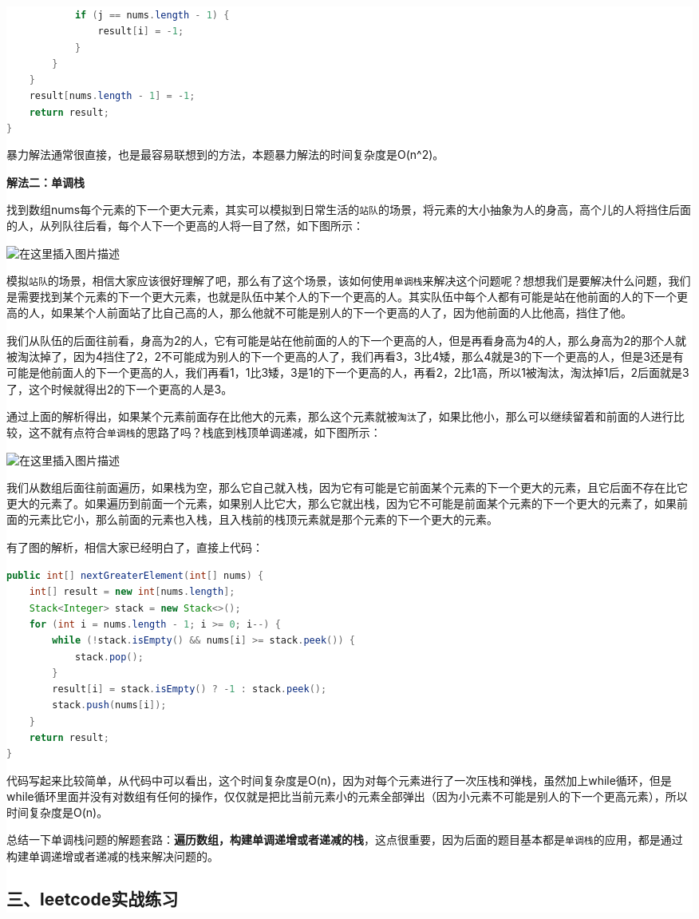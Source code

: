 ```java
            if (j == nums.length - 1) {
                result[i] = -1;
            }
        }
    }
    result[nums.length - 1] = -1;
    return result;
}
```

暴力解法通常很直接，也是最容易联想到的方法，本题暴力解法的时间复杂度是O(n^2)。

**解法二：单调栈**

找到数组nums每个元素的下一个更大元素，其实可以模拟到日常生活的`站队`的场景，将元素的大小抽象为人的身高，高个儿的人将挡住后面的人，从列队往后看，每个人下一个更高的人将一目了然，如下图所示：

![在这里插入图片描述](https://img-blog.csdnimg.cn/20210612140718672.png)

模拟`站队`的场景，相信大家应该很好理解了吧，那么有了这个场景，该如何使用`单调栈`来解决这个问题呢？想想我们是要解决什么问题，我们是需要找到某个元素的下一个更大元素，也就是队伍中某个人的下一个更高的人。其实队伍中每个人都有可能是站在他前面的人的下一个更高的人，如果某个人前面站了比自己高的人，那么他就不可能是别人的下一个更高的人了，因为他前面的人比他高，挡住了他。

我们从队伍的后面往前看，身高为2的人，它有可能是站在他前面的人的下一个更高的人，但是再看身高为4的人，那么身高为2的那个人就被淘汰掉了，因为4挡住了2，2不可能成为别人的下一个更高的人了，我们再看3，3比4矮，那么4就是3的下一个更高的人，但是3还是有可能是他前面人的下一个更高的人，我们再看1，1比3矮，3是1的下一个更高的人，再看2，2比1高，所以1被淘汰，淘汰掉1后，2后面就是3了，这个时候就得出2的下一个更高的人是3。

通过上面的解析得出，如果某个元素前面存在比他大的元素，那么这个元素就被`淘汰`了，如果比他小，那么可以继续留着和前面的人进行比较，这不就有点符合`单调栈`的思路了吗？栈底到栈顶单调递减，如下图所示：

![在这里插入图片描述](https://img-blog.csdnimg.cn/20210612153124245.png)

我们从数组后面往前面遍历，如果栈为空，那么它自己就入栈，因为它有可能是它前面某个元素的下一个更大的元素，且它后面不存在比它更大的元素了。如果遍历到前面一个元素，如果别人比它大，那么它就出栈，因为它不可能是前面某个元素的下一个更大的元素了，如果前面的元素比它小，那么前面的元素也入栈，且入栈前的栈顶元素就是那个元素的下一个更大的元素。

有了图的解析，相信大家已经明白了，直接上代码：

```java
public int[] nextGreaterElement(int[] nums) {
    int[] result = new int[nums.length];
    Stack<Integer> stack = new Stack<>();
    for (int i = nums.length - 1; i >= 0; i--) {
        while (!stack.isEmpty() && nums[i] >= stack.peek()) {
            stack.pop();
        }
        result[i] = stack.isEmpty() ? -1 : stack.peek();
        stack.push(nums[i]);
    }
    return result;
}
```

代码写起来比较简单，从代码中可以看出，这个时间复杂度是O(n)，因为对每个元素进行了一次压栈和弹栈，虽然加上while循环，但是while循环里面并没有对数组有任何的操作，仅仅就是把比当前元素小的元素全部弹出（因为小元素不可能是别人的下一个更高元素），所以时间复杂度是O(n)。

总结一下单调栈问题的解题套路：**遍历数组，构建单调递增或者递减的栈**，这点很重要，因为后面的题目基本都是`单调栈`的应用，都是通过构建单调递增或者递减的栈来解决问题的。

## 三、leetcode实战练习
